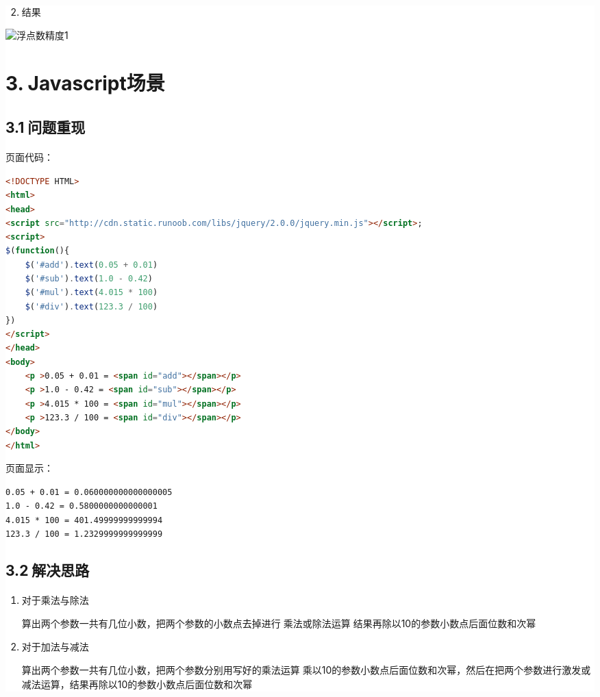 2. 结果

![浮点数精度1](http://ortur5wom.bkt.clouddn.com/image/GithubBlog/%E6%B5%AE%E7%82%B9%E6%95%B0%E7%B2%BE%E5%BA%A65.png)



# 3. Javascript场景

## 3.1 问题重现

页面代码：

``` html
<!DOCTYPE HTML> 
<html> 
<head> 
<script src="http://cdn.static.runoob.com/libs/jquery/2.0.0/jquery.min.js"></script>;
<script>
$(function(){
    $('#add').text(0.05 + 0.01)
    $('#sub').text(1.0 - 0.42)
    $('#mul').text(4.015 * 100)
    $('#div').text(123.3 / 100)
})
</script>
</head> 
<body>
    <p >0.05 + 0.01 = <span id="add"></span></p>
    <p >1.0 - 0.42 = <span id="sub"></span></p>
    <p >4.015 * 100 = <span id="mul"></span></p>
    <p >123.3 / 100 = <span id="div"></span></p>
</body> 
</html>

```

页面显示：

``` 
0.05 + 0.01 = 0.060000000000000005
1.0 - 0.42 = 0.5800000000000001
4.015 * 100 = 401.49999999999994
123.3 / 100 = 1.2329999999999999
```

## 3.2 解决思路

1. 对于乘法与除法

   算出两个参数一共有几位小数，把两个参数的小数点去掉进行 乘法或除法运算 结果再除以10的参数小数点后面位数和次幂

2. 对于加法与减法

   算出两个参数一共有几位小数，把两个参数分别用写好的乘法运算 乘以10的参数小数点后面位数和次幂，然后在把两个参数进行激发或减法运算，结果再除以10的参数小数点后面位数和次幂
